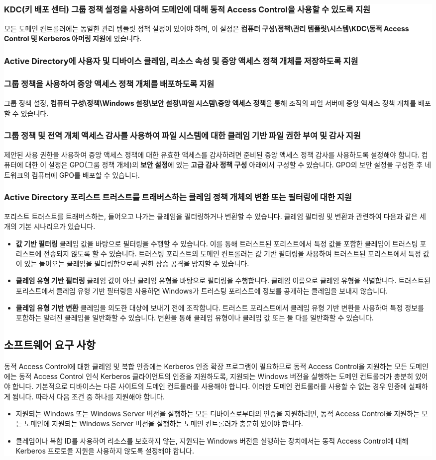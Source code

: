 ### <a name="support-for-using-the-key-distribution-center-kdc-group-policy-setting-to-enable-dynamic-access-control-for-a-domain"></a>KDC(키 배포 센터) 그룹 정책 설정을 사용하여 도메인에 대해 동적 Access Control을 사용할 수 있도록 지원  
모든 도메인 컨트롤러에는 동일한 관리 템플릿 정책 설정이 있어야 하며, 이 설정은 **컴퓨터 구성\정책\관리 템플릿\시스템\KDC\동적 Access Control 및 Kerberos 아머링 지원**에 있습니다.  
  
### <a name="support-in-active-directory-to-store-user-and-device-claims-resource-properties-and-central-access-policy-objects"></a>Active Directory에 사용자 및 디바이스 클레임, 리소스 속성 및 중앙 액세스 정책 개체를 저장하도록 지원  
  
### <a name="support-for-using-group-policy-to-deploy-central-access-policy-objects"></a>그룹 정책을 사용하여 중앙 액세스 정책 개체를 배포하도록 지원  
그룹 정책 설정, **컴퓨터 구성\정책\Windows 설정\보안 설정\파일 시스템\중앙 액세스 정책**을 통해 조직의 파일 서버에 중앙 액세스 정책 개체를 배포할 수 있습니다.  
  
### <a name="support-for-claims-based-file-authorization-and-auditing-for-file-systems-by-using-group-policy-and-global-object-access-auditing"></a>그룹 정책 및 전역 개체 액세스 감사를 사용하여 파일 시스템에 대한 클레임 기반 파일 권한 부여 및 감사 지원  
제안된 사용 권한을 사용하여 중앙 액세스 정책에 대한 유효한 액세스를 감사하려면 준비된 중앙 액세스 정책 감사를 사용하도록 설정해야 합니다. 컴퓨터에 대한 이 설정은 GPO(그룹 정책 개체)의 **보안 설정**에 있는 **고급 감사 정책 구성** 아래에서 구성할 수 있습니다. GPO의 보안 설정을 구성한 후 네트워크의 컴퓨터에 GPO를 배포할 수 있습니다.  
  
### <a name="support-for-transforming-or-filtering-claim-policy-objects-that-traverse-active-directory-forest-trusts"></a>Active Directory 포리스트 트러스트를 트래버스하는 클레임 정책 개체의 변환 또는 필터링에 대한 지원  
포리스트 트러스트를 트래버스하는, 들어오고 나가는 클레임을 필터링하거나 변환할 수 있습니다. 클레임 필터링 및 변환과 관련하여 다음과 같은 세 개의 기본 시나리오가 있습니다.  
  
-   **값 기반 필터링** 클레임 값을 바탕으로 필터링을 수행할 수 있습니다. 이를 통해 트러스트된 포리스트에서 특정 값을 포함한 클레임이 트러스팅 포리스트에 전송되지 않도록 할 수 있습니다. 트러스팅 포리스트의 도메인 컨트롤러는 값 기반 필터링을 사용하여 트러스트된 포리스트에서 특정 값이 있는 들어오는 클레임을 필터링함으로써 권한 상승 공격을 방지할 수 있습니다.  
  
-   **클레임 유형 기반 필터링** 클레임 값이 아닌 클레임 유형을 바탕으로 필터링을 수행합니다. 클레임 이름으로 클레임 유형을 식별합니다. 트러스트된 포리스트에서 클레임 유형 기반 필터링을 사용하면 Windows가 트러스팅 포리스트에 정보를 공개하는 클레임을 보내지 않습니다.  
  
-   **클레임 유형 기반 변환** 클레임을 의도한 대상에 보내기 전에 조작합니다. 트러스트 포리스트에서 클레임 유형 기반 변환을 사용하여 특정 정보를 포함하는 알려진 클레임을 일반화할 수 있습니다. 변환을 통해 클레임 유형이나 클레임 값 또는 둘 다를 일반화할 수 있습니다.  
  
## <a name="software-requirements"></a>소프트웨어 요구 사항  
동적 Access Control에 대한 클레임 및 복합 인증에는 Kerberos 인증 확장 프로그램이 필요하므로 동적 Access Control을 지원하는 모든 도메인에는 동적 Access Control 인식 Kerberos 클라이언트의 인증을 지원하도록, 지원되는 Windows 버전을 실행하는 도메인 컨트롤러가 충분히 있어야 합니다. 기본적으로 디바이스는 다른 사이트의 도메인 컨트롤러를 사용해야 합니다. 이러한 도메인 컨트롤러를 사용할 수 없는 경우 인증에 실패하게 됩니다. 따라서 다음 조건 중 하나를 지원해야 합니다.  
  
-   지원되는 Windows 또는 Windows Server 버전을 실행하는 모든 디바이스로부터의 인증을 지원하려면, 동적 Access Control을 지원하는 모든 도메인에 지원되는 Windows Server 버전을 실행하는 도메인 컨트롤러가 충분히 있어야 합니다.  
  
-   클레임이나 복합 ID를 사용하여 리소스를 보호하지 않는, 지원되는 Windows 버전을 실행하는 장치에서는 동적 Access Control에 대해 Kerberos 프로토콜 지원을 사용하지 않도록 설정해야 합니다.  
  